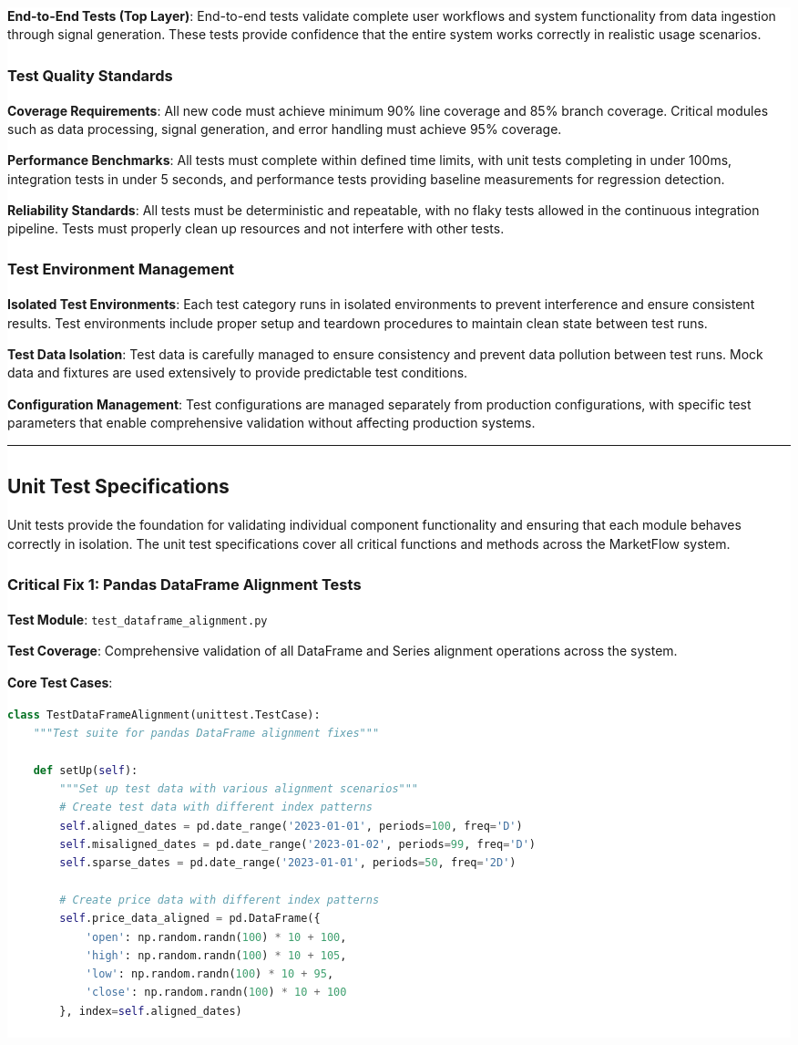 **End-to-End Tests (Top Layer)**: End-to-end tests validate complete user workflows and system functionality from data ingestion through signal generation. These tests provide confidence that the entire system works correctly in realistic usage scenarios.

### Test Quality Standards

**Coverage Requirements**: All new code must achieve minimum 90% line coverage and 85% branch coverage. Critical modules such as data processing, signal generation, and error handling must achieve 95% coverage.

**Performance Benchmarks**: All tests must complete within defined time limits, with unit tests completing in under 100ms, integration tests in under 5 seconds, and performance tests providing baseline measurements for regression detection.

**Reliability Standards**: All tests must be deterministic and repeatable, with no flaky tests allowed in the continuous integration pipeline. Tests must properly clean up resources and not interfere with other tests.

### Test Environment Management

**Isolated Test Environments**: Each test category runs in isolated environments to prevent interference and ensure consistent results. Test environments include proper setup and teardown procedures to maintain clean state between test runs.

**Test Data Isolation**: Test data is carefully managed to ensure consistency and prevent data pollution between test runs. Mock data and fixtures are used extensively to provide predictable test conditions.

**Configuration Management**: Test configurations are managed separately from production configurations, with specific test parameters that enable comprehensive validation without affecting production systems.

---

## Unit Test Specifications

Unit tests provide the foundation for validating individual component functionality and ensuring that each module behaves correctly in isolation. The unit test specifications cover all critical functions and methods across the MarketFlow system.

### Critical Fix 1: Pandas DataFrame Alignment Tests

**Test Module**: `test_dataframe_alignment.py`

**Test Coverage**: Comprehensive validation of all DataFrame and Series alignment operations across the system.

**Core Test Cases**:

```python
class TestDataFrameAlignment(unittest.TestCase):
    """Test suite for pandas DataFrame alignment fixes"""
    
    def setUp(self):
        """Set up test data with various alignment scenarios"""
        # Create test data with different index patterns
        self.aligned_dates = pd.date_range('2023-01-01', periods=100, freq='D')
        self.misaligned_dates = pd.date_range('2023-01-02', periods=99, freq='D')
        self.sparse_dates = pd.date_range('2023-01-01', periods=50, freq='2D')
        
        # Create price data with different index patterns
        self.price_data_aligned = pd.DataFrame({
            'open': np.random.randn(100) * 10 + 100,
            'high': np.random.randn(100) * 10 + 105,
            'low': np.random.randn(100) * 10 + 95,
            'close': np.random.randn(100) * 10 + 100
        }, index=self.aligned_dates)
        
```